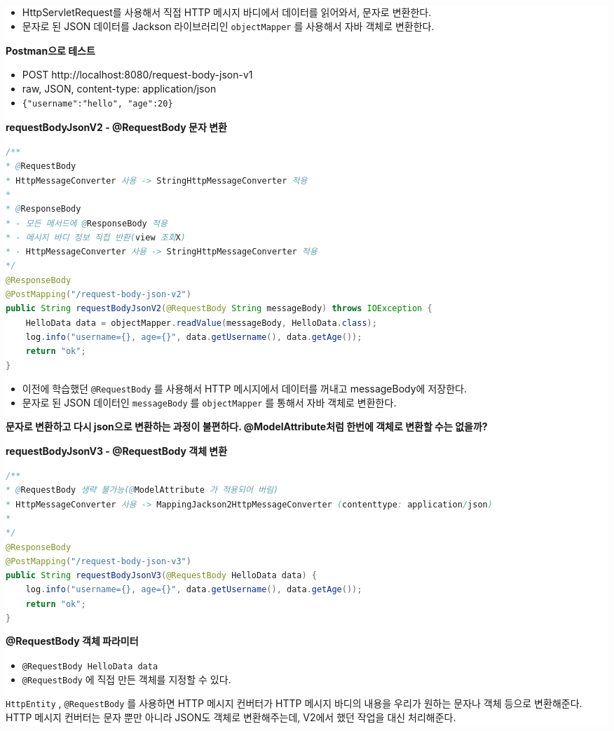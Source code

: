 - HttpServletRequest를 사용해서 직접 HTTP 메시지 바디에서 데이터를 읽어와서, 문자로 변환한다.
- 문자로 된 JSON 데이터를 Jackson 라이브러리인 `objectMapper` 를 사용해서 자바 객체로 변환한다.

**Postman으로 테스트**

- POST http://localhost:8080/request-body-json-v1
- raw, JSON, content-type: application/json
- `{"username":"hello", "age":20}`

**requestBodyJsonV2 - @RequestBody 문자 변환**

```java
/**
* @RequestBody
* HttpMessageConverter 사용 -> StringHttpMessageConverter 적용
*
* @ResponseBody
* - 모든 메서드에 @ResponseBody 적용
* - 메시지 바디 정보 직접 반환(view 조회X)
* - HttpMessageConverter 사용 -> StringHttpMessageConverter 적용
*/
@ResponseBody
@PostMapping("/request-body-json-v2")
public String requestBodyJsonV2(@RequestBody String messageBody) throws IOException {
    HelloData data = objectMapper.readValue(messageBody, HelloData.class);
    log.info("username={}, age={}", data.getUsername(), data.getAge());
    return "ok";
}
```

- 이전에 학습했던 `@RequestBody` 를 사용해서 HTTP 메시지에서 데이터를 꺼내고 messageBody에 저장한다.
- 문자로 된 JSON 데이터인 `messageBody` 를 `objectMapper` 를 통해서 자바 객체로 변환한다.

**문자로 변환하고 다시 json으로 변환하는 과정이 불편하다. @ModelAttribute처럼 한번에 객체로 변환할 수는 없을까?**

**requestBodyJsonV3 - @RequestBody 객체 변환**

```java
/**
* @RequestBody 생략 불가능(@ModelAttribute 가 적용되어 버림)
* HttpMessageConverter 사용 -> MappingJackson2HttpMessageConverter (contenttype: application/json)
*
*/
@ResponseBody
@PostMapping("/request-body-json-v3")
public String requestBodyJsonV3(@RequestBody HelloData data) {
    log.info("username={}, age={}", data.getUsername(), data.getAge());
    return "ok";
}
```

**@RequestBody 객체 파라미터**

- `@RequestBody HelloData data`
- `@RequestBody` 에 직접 만든 객체를 지정할 수 있다.

`HttpEntity` , `@RequestBody` 를 사용하면 HTTP 메시지 컨버터가 HTTP 메시지 바디의 내용을 우리가
원하는 문자나 객체 등으로 변환해준다.
HTTP 메시지 컨버터는 문자 뿐만 아니라 JSON도 객체로 변환해주는데,  V2에서 했던 작업을 대신 처리해준다.
